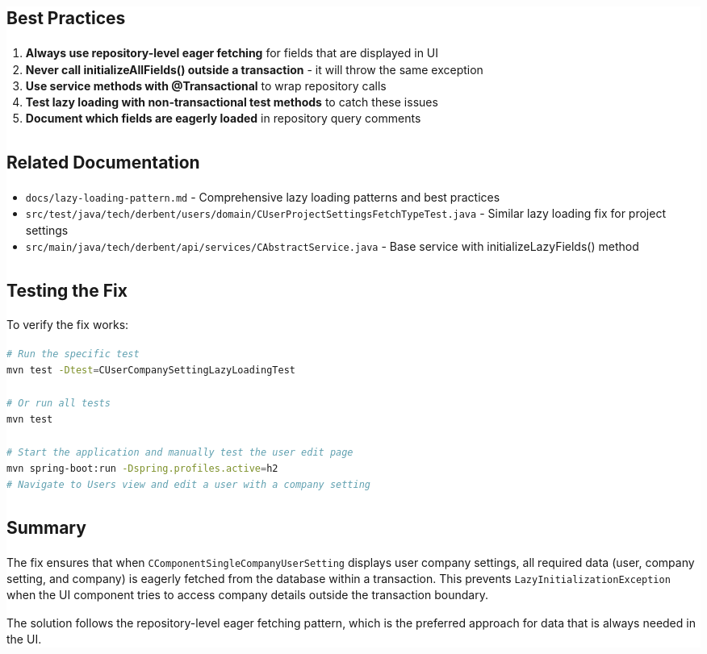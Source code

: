 ## Best Practices

1. **Always use repository-level eager fetching** for fields that are displayed in UI
2. **Never call initializeAllFields() outside a transaction** - it will throw the same exception
3. **Use service methods with @Transactional** to wrap repository calls
4. **Test lazy loading with non-transactional test methods** to catch these issues
5. **Document which fields are eagerly loaded** in repository query comments

## Related Documentation

- `docs/lazy-loading-pattern.md` - Comprehensive lazy loading patterns and best practices
- `src/test/java/tech/derbent/users/domain/CUserProjectSettingsFetchTypeTest.java` - Similar lazy loading fix for project settings
- `src/main/java/tech/derbent/api/services/CAbstractService.java` - Base service with initializeLazyFields() method

## Testing the Fix

To verify the fix works:

```bash
# Run the specific test
mvn test -Dtest=CUserCompanySettingLazyLoadingTest

# Or run all tests
mvn test

# Start the application and manually test the user edit page
mvn spring-boot:run -Dspring.profiles.active=h2
# Navigate to Users view and edit a user with a company setting
```

## Summary

The fix ensures that when `CComponentSingleCompanyUserSetting` displays user company settings, all required data (user, company setting, and company) is eagerly fetched from the database within a transaction. This prevents `LazyInitializationException` when the UI component tries to access company details outside the transaction boundary.

The solution follows the repository-level eager fetching pattern, which is the preferred approach for data that is always needed in the UI.

